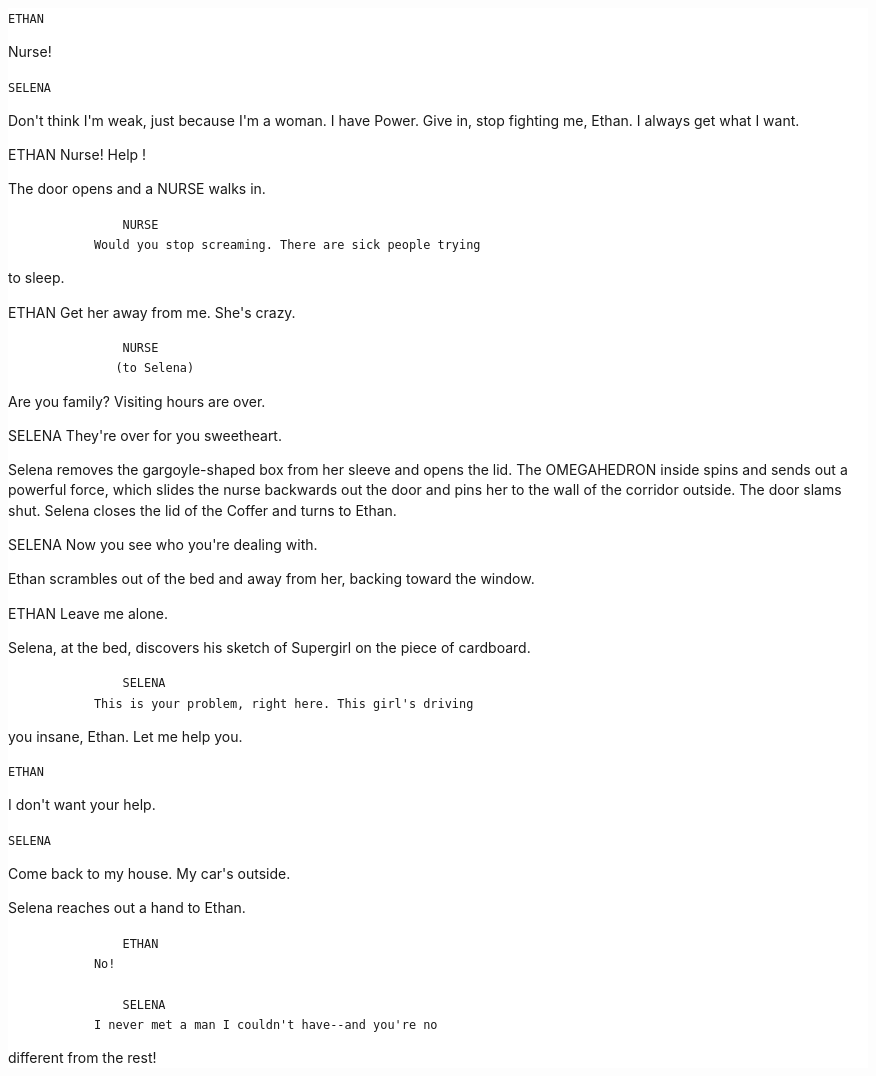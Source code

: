 	ETHAN
Nurse!

	SELENA
Don't think I'm weak, just because I'm a woman. I have 
Power. Give in, stop fighting me, Ethan. I always get 
what I want.

ETHAN 
Nurse! Help !

The door opens and a NURSE walks in.

					NURSE
				Would you stop screaming. There are sick people trying 
to sleep.

ETHAN
				Get her away from me.  She's crazy.


					NURSE 
                   (to Selena) 
Are you family? Visiting hours are over.

SELENA
				They're over for you sweetheart.

Selena removes the gargoyle-shaped box from her sleeve and opens the lid. The OMEGAHEDRON inside spins and sends out a powerful force, which slides the nurse backwards out the door and pins her to the wall of the corridor outside. The door slams shut. Selena closes the lid of the Coffer and turns to Ethan.

SELENA
				Now you see who you're dealing with.

Ethan scrambles out of the bed and away from her, backing toward the window.

ETHAN 
Leave me alone.

Selena, at the bed, discovers his sketch of Supergirl on the piece of cardboard.

					SELENA
				This is your problem, right here. This girl's driving 
you insane, Ethan. Let me help you.

	ETHAN
I don't want your help.

	SELENA
Come back to my house. My car's outside.

Selena reaches out a hand to Ethan.

					ETHAN
				No!

					SELENA
				I never met a man I couldn't have--and you're no 
different from the rest!
